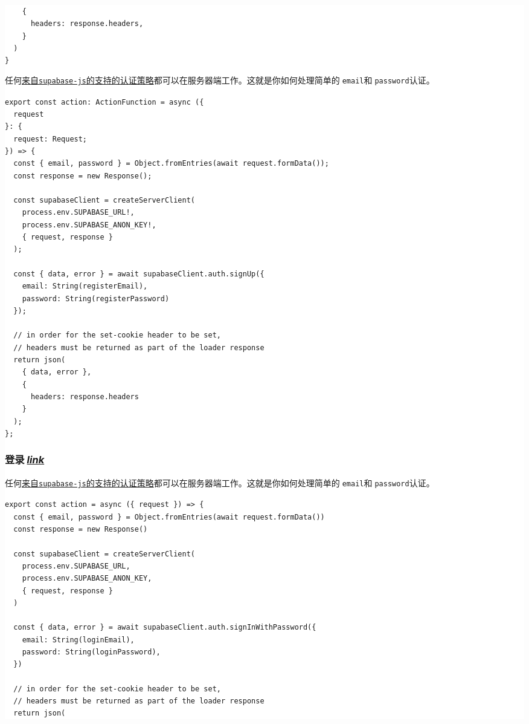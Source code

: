 ```
    {
      headers: response.headers,
    }
  )
}
```

任何[来自`supabase-js`的支持的认证策略](/docs/app/sdkdocs/javascript/auth-signup)都可以在服务器端工作。这就是你如何处理简单的 `email`和 `password`认证。

```
export const action: ActionFunction = async ({
  request
}: {
  request: Request;
}) => {
  const { email, password } = Object.fromEntries(await request.formData());
  const response = new Response();

  const supabaseClient = createServerClient(
    process.env.SUPABASE_URL!,
    process.env.SUPABASE_ANON_KEY!,
    { request, response }
  );

  const { data, error } = await supabaseClient.auth.signUp({
    email: String(registerEmail),
    password: String(registerPassword)
  });

  // in order for the set-cookie header to be set,
  // headers must be returned as part of the loader response
  return json(
    { data, error },
    {
      headers: response.headers
    }
  );
};
```

### 登录 [*link*](#%e7%99%bb%e5%bd%95)

任何[来自`supabase-js`的支持的认证策略](/docs/app/sdkdocs/javascript/auth-signinwithpassword)都可以在服务器端工作。这就是你如何处理简单的 `email`和 `password`认证。

```
export const action = async ({ request }) => {
  const { email, password } = Object.fromEntries(await request.formData())
  const response = new Response()

  const supabaseClient = createServerClient(
    process.env.SUPABASE_URL,
    process.env.SUPABASE_ANON_KEY,
    { request, response }
  )

  const { data, error } = await supabaseClient.auth.signInWithPassword({
    email: String(loginEmail),
    password: String(loginPassword),
  })

  // in order for the set-cookie header to be set,
  // headers must be returned as part of the loader response
  return json(
```